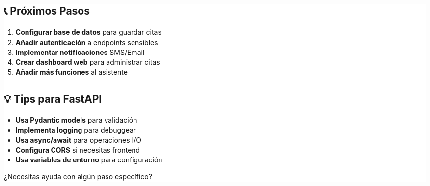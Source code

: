 ## 📞 Próximos Pasos

1. **Configurar base de datos** para guardar citas
2. **Añadir autenticación** a endpoints sensibles
3. **Implementar notificaciones** SMS/Email
4. **Crear dashboard web** para administrar citas
5. **Añadir más funciones** al asistente

## 💡 Tips para FastAPI

- **Usa Pydantic models** para validación
- **Implementa logging** para debuggear
- **Usa async/await** para operaciones I/O
- **Configura CORS** si necesitas frontend
- **Usa variables de entorno** para configuración

¿Necesitas ayuda con algún paso específico? 